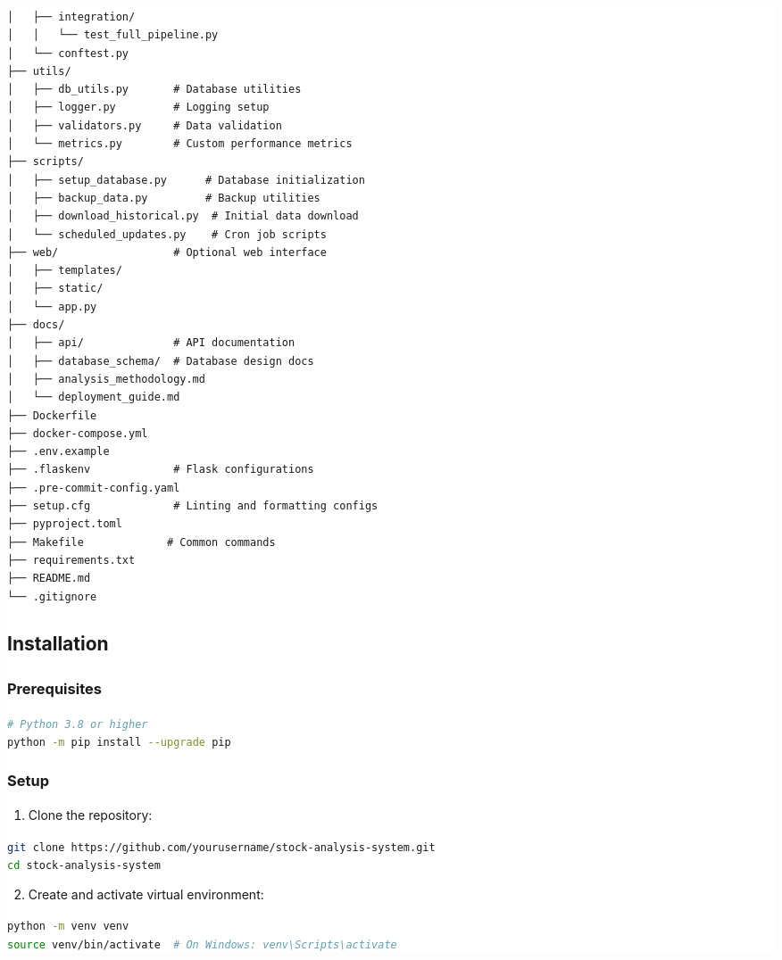```
│   ├── integration/
│   │   └── test_full_pipeline.py
│   └── conftest.py
├── utils/
│   ├── db_utils.py       # Database utilities
│   ├── logger.py         # Logging setup
│   ├── validators.py     # Data validation
│   └── metrics.py        # Custom performance metrics
├── scripts/
│   ├── setup_database.py      # Database initialization
│   ├── backup_data.py         # Backup utilities
│   ├── download_historical.py  # Initial data download
│   └── scheduled_updates.py    # Cron job scripts
├── web/                  # Optional web interface
│   ├── templates/
│   ├── static/
│   └── app.py
├── docs/
│   ├── api/              # API documentation
│   ├── database_schema/  # Database design docs
│   ├── analysis_methodology.md
│   └── deployment_guide.md
├── Dockerfile
├── docker-compose.yml
├── .env.example
├── .flaskenv             # Flask configurations
├── .pre-commit-config.yaml
├── setup.cfg             # Linting and formatting configs
├── pyproject.toml
├── Makefile             # Common commands
├── requirements.txt
├── README.md
└── .gitignore
```

## Installation

### Prerequisites
```bash
# Python 3.8 or higher
python -m pip install --upgrade pip
```

### Setup
1. Clone the repository:
```bash
git clone https://github.com/yourusername/stock-analysis-system.git
cd stock-analysis-system
```

2. Create and activate virtual environment:
```bash
python -m venv venv
source venv/bin/activate  # On Windows: venv\Scripts\activate
```
